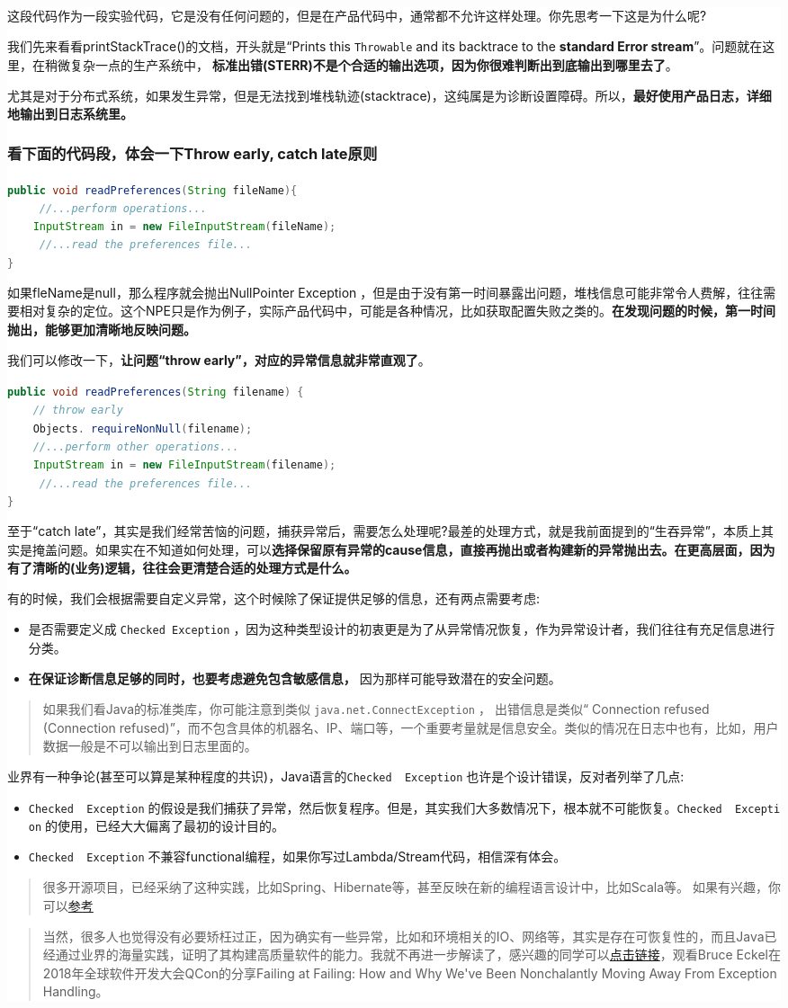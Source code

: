 这段代码作为一段实验代码，它是没有任何问题的，但是在产品代码中，通常都不允许这样处理。你先思考一下这是为什么呢? 

我们先来看看printStackTrace()的文档，开头就是“Prints this  `Throwable`  and its backtrace to the **standard  Error stream**”。问题就在这里，在稍微复杂一点的生产系统中，
**标准出错(STERR)不是个合适的输出选项，因为你很难判断出到底输出到哪里去了**。

尤其是对于分布式系统，如果发生异常，但是无法找到堆栈轨迹(stacktrace)，这纯属是为诊断设置障碍。所以，**最好使用产品日志，详细地输出到日志系统里。**
   
### 看下面的代码段，体会一下Throw early, catch late原则

``` java
public void readPreferences(String fileName){
	 //...perform operations... 
	InputStream in = new FileInputStream(fileName);
	 //...read the preferences file...
}
```

如果fleName是null，那么程序就会抛出NullPointer Exception ，但是由于没有第一时间暴露出问题，堆栈信息可能非常令人费解，往往需要相对复杂的定位。这个NPE只是作为例子，实际产品代码中，可能是各种情况，比如获取配置失败之类的。**在发现问题的时候，第一时间抛出，能够更加清晰地反映问题。**

我们可以修改一下，**让问题“throw early”，对应的异常信息就非常直观了**。

``` java
public void readPreferences(String filename) {
	// throw early
	Objects. requireNonNull(filename);
	//...perform other operations... 
	InputStream in = new FileInputStream(filename);
	 //...read the preferences file...
}
```

至于“catch late”，其实是我们经常苦恼的问题，捕获异常后，需要怎么处理呢?最差的处理方式，就是我前面提到的“生吞异常”，本质上其实是掩盖问题。如果实在不知道如何处理，可以**选择保留原有异常的cause信息，直接再抛出或者构建新的异常抛出去。在更高层面，因为有了清晰的(业务)逻辑，往往会更清楚合适的处理方式是什么。**

有的时候，我们会根据需要自定义异常，这个时候除了保证提供足够的信息，还有两点需要考虑:

- 是否需要定义成 `Checked Exception` ，因为这种类型设计的初衷更是为了从异常情况恢复，作为异常设计者，我们往往有充足信息进行分类。

- **在保证诊断信息足够的同时，也要考虑避免包含敏感信息，** 因为那样可能导致潜在的安全问题。

> 如果我们看Java的标准类库，你可能注意到类似 `java.net.ConnectException` ， 出错信息是类似“ Connection refused (Connection refused)”，而不包含具体的机器名、IP、端口等，一个重要考量就是信息安全。类似的情况在日志中也有，比如，用户数据一般是不可以输出到日志里面的。

业界有一种争论(甚至可以算是某种程度的共识)，Java语言的`Checked  Exception` 也许是个设计错误，反对者列举了几点:

- `Checked  Exception` 的假设是我们捕获了异常，然后恢复程序。但是，其实我们大多数情况下，根本就不可能恢复。`Checked  Exception` 的使用，已经大大偏离了最初的设计目的。

- `Checked  Exception` 不兼容functional编程，如果你写过Lambda/Stream代码，相信深有体会。

> 很多开源项目，已经采纳了这种实践，比如Spring、Hibernate等，甚至反映在新的编程语言设计中，比如Scala等。 如果有兴趣，你可以[参考](http://literatejava.com/exceptions/checked-exceptions-javas-biggest-mistake)

> 当然，很多人也觉得没有必要矫枉过正，因为确实有一些异常，比如和环境相关的IO、网络等，其实是存在可恢复性的，而且Java已经通过业界的海量实践，证明了其构建高质量软件的能力。我就不再进一步解读了，感兴趣的同学可以[点击链接](https://v.qq.com/x/page/d0635rf5x0o.html)，观看Bruce Eckel在2018年全球软件开发大会QCon的分享Failing at Failing: How and Why We've Been Nonchalantly Moving Away From Exception Handling。

